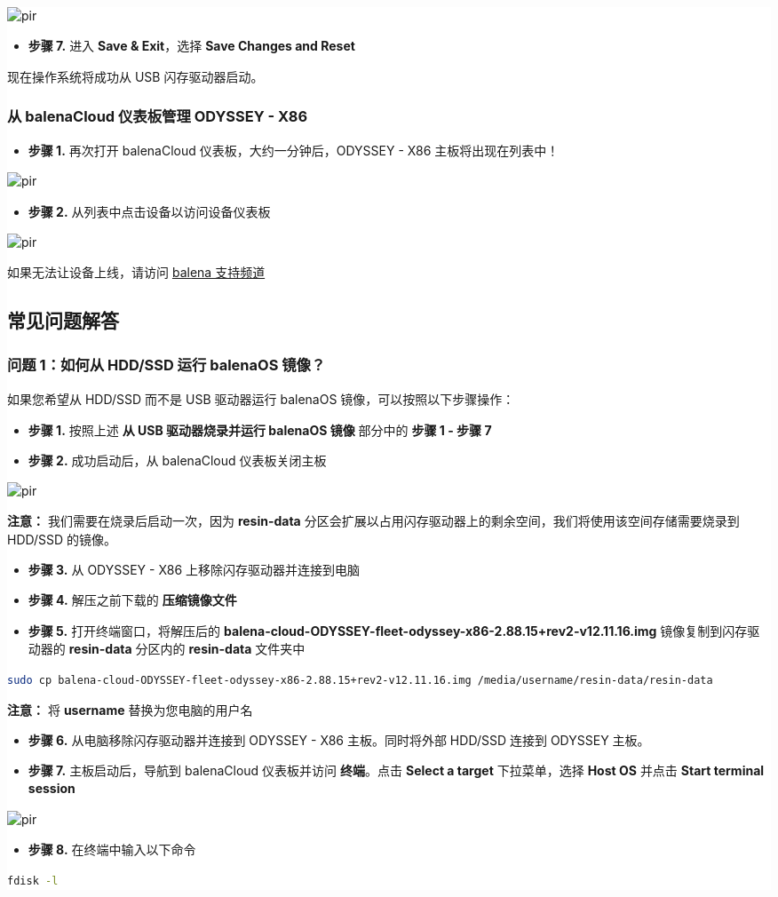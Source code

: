 <p style={{textAlign: 'center'}}><img src="https://files.seeedstudio.com/wiki/Mender/client/UEFI.png" alt="pir" width="1000" height="auto"/></p>

- **步骤 7.** 进入 **Save & Exit**，选择 **Save Changes and Reset**

现在操作系统将成功从 USB 闪存驱动器启动。

### 从 balenaCloud 仪表板管理 ODYSSEY - X86

- **步骤 1.** 再次打开 balenaCloud 仪表板，大约一分钟后，ODYSSEY - X86 主板将出现在列表中！

<p style={{textAlign: 'center'}}><img src="https://files.seeedstudio.com/wiki/balenaOS/11.png" alt="pir" width="1000" height="auto"/></p>

- **步骤 2.** 从列表中点击设备以访问设备仪表板

<p style={{textAlign: 'center'}}><img src="https://files.seeedstudio.com/wiki/balenaOS/12.png" alt="pir" width="1000" height="auto"/></p>

如果无法让设备上线，请访问 [balena 支持频道](https://www.balena.io/docs/learn/welcome/support)

## 常见问题解答

### 问题 1：如何从 HDD/SSD 运行 balenaOS 镜像？

如果您希望从 HDD/SSD 而不是 USB 驱动器运行 balenaOS 镜像，可以按照以下步骤操作：

- **步骤 1.** 按照上述 **从 USB 驱动器烧录并运行 balenaOS 镜像** 部分中的 **步骤 1 - 步骤 7**

- **步骤 2.** 成功启动后，从 balenaCloud 仪表板关闭主板

<p style={{textAlign: 'center'}}><img src="https://files.seeedstudio.com/wiki/balenaOS/13.png" alt="pir" width="700" height="auto"/></p>

**注意：** 我们需要在烧录后启动一次，因为 **resin-data** 分区会扩展以占用闪存驱动器上的剩余空间，我们将使用该空间存储需要烧录到 HDD/SSD 的镜像。

- **步骤 3.** 从 ODYSSEY - X86 上移除闪存驱动器并连接到电脑

- **步骤 4.** 解压之前下载的 **压缩镜像文件**

- **步骤 5.** 打开终端窗口，将解压后的 **balena-cloud-ODYSSEY-fleet-odyssey-x86-2.88.15+rev2-v12.11.16.img** 镜像复制到闪存驱动器的 **resin-data** 分区内的 **resin-data** 文件夹中

```sh
sudo cp balena-cloud-ODYSSEY-fleet-odyssey-x86-2.88.15+rev2-v12.11.16.img /media/username/resin-data/resin-data
```

**注意：** 将 **username** 替换为您电脑的用户名

- **步骤 6.** 从电脑移除闪存驱动器并连接到 ODYSSEY - X86 主板。同时将外部 HDD/SSD 连接到 ODYSSEY 主板。

- **步骤 7.** 主板启动后，导航到 balenaCloud 仪表板并访问 **终端**。点击 **Select a target** 下拉菜单，选择 **Host OS** 并点击 **Start terminal session**

<p style={{textAlign: 'center'}}><img src="https://files.seeedstudio.com/wiki/balenaOS/15.jpg" alt="pir" width="10000" height="auto"/></p>

- **步骤 8.** 在终端中输入以下命令

```sh
fdisk -l
```
